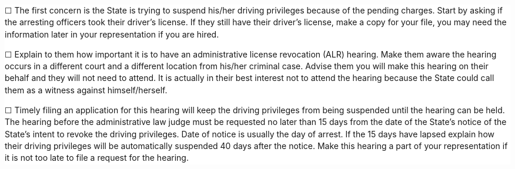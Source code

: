 ☐ The first concern is the State is trying to suspend his/her driving privileges because of the pending charges. Start by asking if the arresting officers took their driver’s license. If they still have their driver’s license, make a copy for your file, you may need the information later in your representation if you are hired.

☐ Explain to them how important it is to have an administrative license revocation (ALR) hearing. Make them aware the hearing occurs in a different court and a different location from his/her criminal case. Advise them you will make this hearing on their behalf and they will not need to attend. It is actually in their best interest not to attend the hearing because the State could call them as a witness against himself/herself.

☐ Timely filing an application for this hearing will keep the driving privileges from being suspended until the hearing can be held. The hearing before the administrative law judge must be requested no later than 15 days from the date of the State’s notice of the State’s intent to revoke the driving privileges. Date of notice is usually the day of arrest. If the 15 days have lapsed explain how their driving privileges will be automatically suspended 40 days after the notice. Make this hearing a part of your representation if it is not too late to file a request for the hearing.

